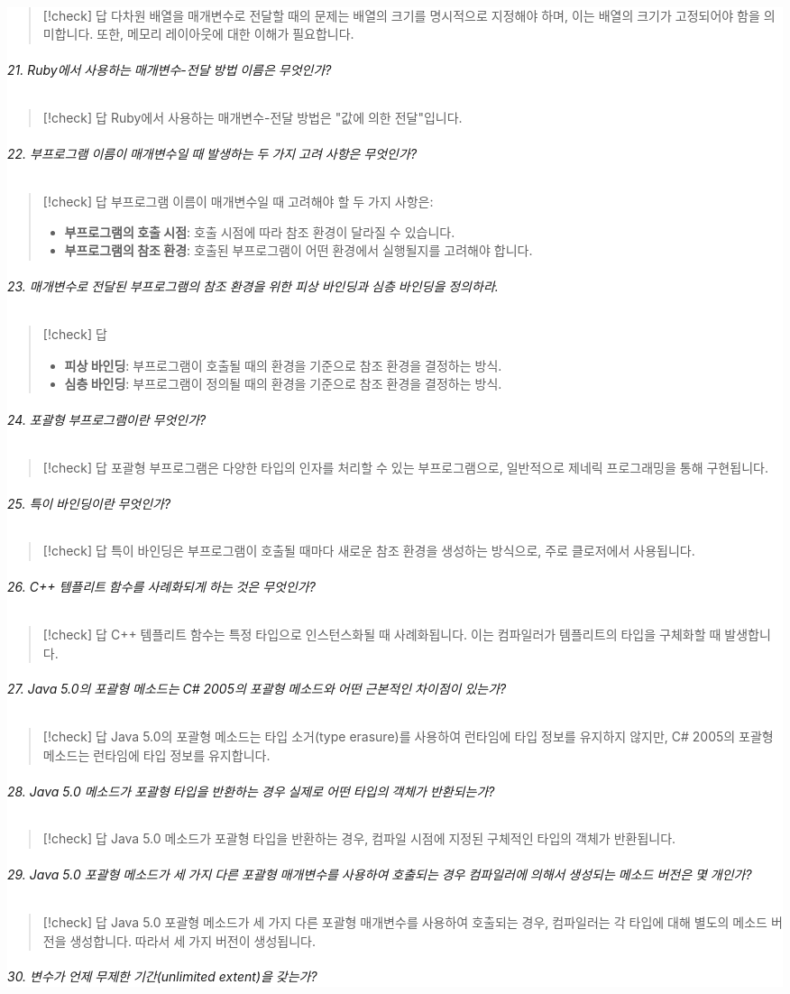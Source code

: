 > [!check] 답
> 다차원 배열을 매개변수로 전달할 때의 문제는 배열의 크기를 명시적으로 지정해야 하며, 이는 배열의 크기가 고정되어야 함을 의미합니다. 또한, 메모리 레이아웃에 대한 이해가 필요합니다.

###### 21. Ruby에서 사용하는 매개변수-전달 방법 이름은 무엇인가?

> [!check] 답
> Ruby에서 사용하는 매개변수-전달 방법은 "값에 의한 전달"입니다.

###### 22. 부프로그램 이름이 매개변수일 때 발생하는 두 가지 고려 사항은 무엇인가?

> [!check] 답
> 부프로그램 이름이 매개변수일 때 고려해야 할 두 가지 사항은:
> - **부프로그램의 호출 시점**: 호출 시점에 따라 참조 환경이 달라질 수 있습니다.
> - **부프로그램의 참조 환경**: 호출된 부프로그램이 어떤 환경에서 실행될지를 고려해야 합니다.

###### 23. 매개변수로 전달된 부프로그램의 참조 환경을 위한 피상 바인딩과 심층 바인딩을 정의하라.

> [!check] 답
> - **피상 바인딩**: 부프로그램이 호출될 때의 환경을 기준으로 참조 환경을 결정하는 방식.
> - **심층 바인딩**: 부프로그램이 정의될 때의 환경을 기준으로 참조 환경을 결정하는 방식.

###### 24. 포괄형 부프로그램이란 무엇인가?

> [!check] 답
> 포괄형 부프로그램은 다양한 타입의 인자를 처리할 수 있는 부프로그램으로, 일반적으로 제네릭 프로그래밍을 통해 구현됩니다.

###### 25. 특이 바인딩이란 무엇인가?

> [!check] 답
> 특이 바인딩은 부프로그램이 호출될 때마다 새로운 참조 환경을 생성하는 방식으로, 주로 클로저에서 사용됩니다.

###### 26. C++ 템플리트 함수를 사례화되게 하는 것은 무엇인가?

> [!check] 답
> C++ 템플리트 함수는 특정 타입으로 인스턴스화될 때 사례화됩니다. 이는 컴파일러가 템플리트의 타입을 구체화할 때 발생합니다.

###### 27. Java 5.0의 포괄형 메소드는 C# 2005의 포괄형 메소드와 어떤 근본적인 차이점이 있는가?

> [!check] 답
> Java 5.0의 포괄형 메소드는 타입 소거(type erasure)를 사용하여 런타임에 타입 정보를 유지하지 않지만, C# 2005의 포괄형 메소드는 런타임에 타입 정보를 유지합니다.

###### 28. Java 5.0 메소드가 포괄형 타입을 반환하는 경우 실제로 어떤 타입의 객체가 반환되는가?

> [!check] 답
> Java 5.0 메소드가 포괄형 타입을 반환하는 경우, 컴파일 시점에 지정된 구체적인 타입의 객체가 반환됩니다.

###### 29. Java 5.0 포괄형 메소드가 세 가지 다른 포괄형 매개변수를 사용하여 호출되는 경우 컴파일러에 의해서 생성되는 메소드 버전은 몇 개인가?

> [!check] 답
> Java 5.0 포괄형 메소드가 세 가지 다른 포괄형 매개변수를 사용하여 호출되는 경우, 컴파일러는 각 타입에 대해 별도의 메소드 버전을 생성합니다. 따라서 세 가지 버전이 생성됩니다.

###### 30. 변수가 언제 무제한 기간(unlimited extent)을 갖는가?
